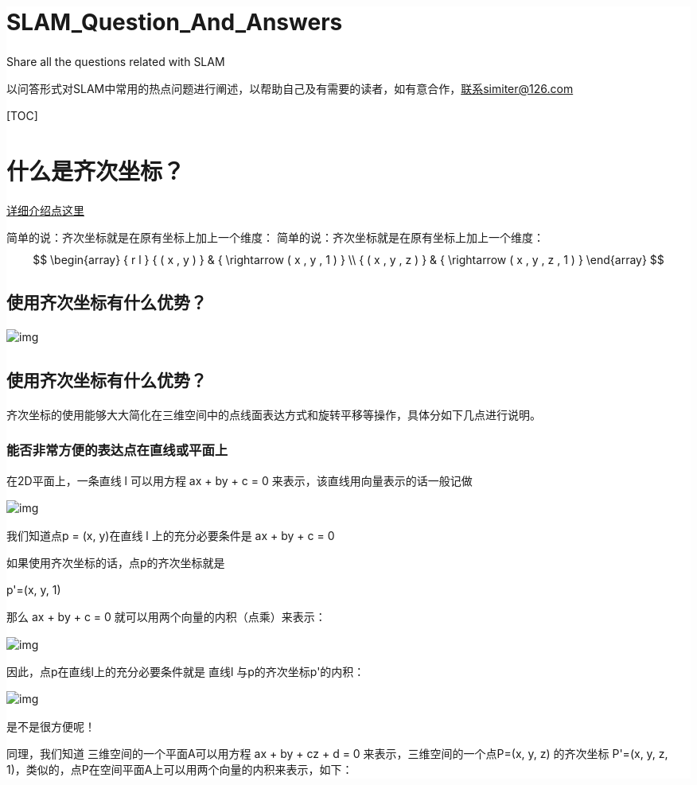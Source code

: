 # SLAM_Question_And_Answers
Share all the questions related with SLAM

以问答形式对SLAM中常用的热点问题进行阐述，以帮助自己及有需要的读者，如有意合作，联系simiter@126.com

[TOC]

# 什么是齐次坐标？

[详细介绍点这里](https://mp.weixin.qq.com/s?__biz=MzIxOTczOTM4NA==&mid=2247485921&idx=1&sn=dfccfc8772d4905c744cab53c3c4c7b3&chksm=97d7ec76a0a065608fda155f6de835c534fa2b012b6659d317c279181e040480e6b883867d14&scene=21#wechat_redirect)

简单的说：齐次坐标就是在原有坐标上加上一个维度：
简单的说：齐次坐标就是在原有坐标上加上一个维度：
$$
\begin{array} { r l } { ( x , y ) } & { \rightarrow ( x , y , 1 ) } \\ { ( x , y , z ) } & { \rightarrow ( x , y , z , 1 ) } \end{array}
$$

## 使用齐次坐标有什么优势？

![img](https://mmbiz.qpic.cn/mmbiz_png/rqpicxXx8cNle3AGYGXwhKEKPYFFict08wCH8qOTKicZwJyEoDBvgpIERVVSIPyKVGibLWswEfuAN5y9nXqGwa3PvA/640?wx_fmt=png&tp=webp&wxfrom=5&wx_lazy=1&wx_co=1)

## 使用齐次坐标有什么优势？

齐次坐标的使用能够大大简化在三维空间中的点线面表达方式和旋转平移等操作，具体分如下几点进行说明。

### 能否非常方便的表达点在直线或平面上

在2D平面上，一条直线 l 可以用方程 ax + by + c = 0 来表示，该直线用向量表示的话一般记做

![img](https://mmbiz.qpic.cn/mmbiz_png/rqpicxXx8cNle3AGYGXwhKEKPYFFict08wtmZ7Fibiat4LeYMl3X7syf8M053HywtegoSo2MqALfb1UxPSXhY7KS2A/640?wx_fmt=png&tp=webp&wxfrom=5&wx_lazy=1&wx_co=1)

我们知道点p = (x, y)在直线 l 上的充分必要条件是 ax + by + c = 0

如果使用齐次坐标的话，点p的齐次坐标就是 

p'=(x, y, 1)

那么 ax + by + c = 0 就可以用两个向量的内积（点乘）来表示：

![img](https://mmbiz.qpic.cn/mmbiz_png/rqpicxXx8cNle3AGYGXwhKEKPYFFict08wjiaksbibkLZpibrPDuiaicxoyk5dAjEp8AOtTrUSor6Nn5xXLItEPwbfhNA/640?wx_fmt=png&tp=webp&wxfrom=5&wx_lazy=1&wx_co=1)

因此，点p在直线l上的充分必要条件就是 直线l 与p的齐次坐标p'的内积：

![img](https://mmbiz.qpic.cn/mmbiz_png/rqpicxXx8cNle3AGYGXwhKEKPYFFict08wsqjaWRw1zxOZzOmocK1TQgdKH1fT3jDFqdrEe28yuY3e0icUBfoL2Dw/640?wx_fmt=png&tp=webp&wxfrom=5&wx_lazy=1&wx_co=1)

是不是很方便呢！



同理，我们知道 三维空间的一个平面A可以用方程 ax + by + cz + d = 0 来表示，三维空间的一个点P=(x, y, z) 的齐次坐标 P'=(x, y, z, 1)，类似的，点P在空间平面A上可以用两个向量的内积来表示，如下：
